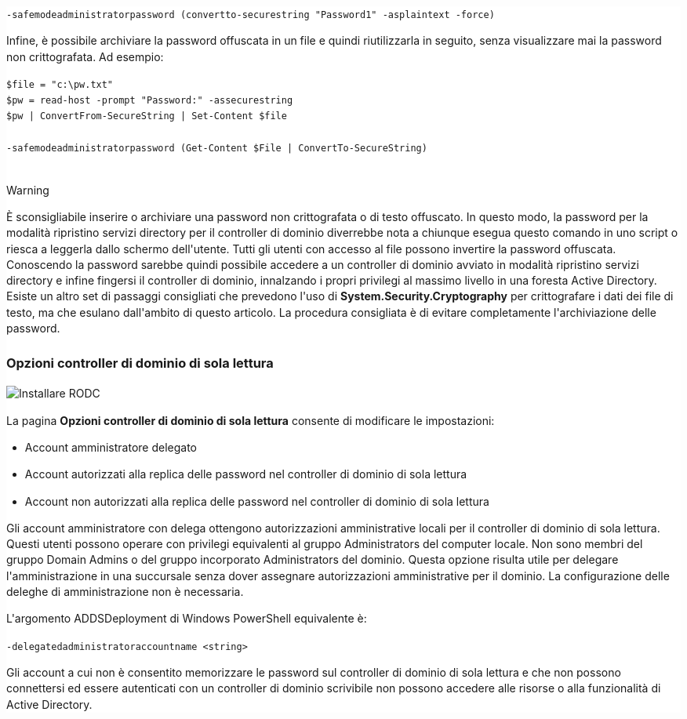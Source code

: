 ```  
-safemodeadministratorpassword (convertto-securestring "Password1" -asplaintext -force)  
```  
  
Infine, è possibile archiviare la password offuscata in un file e quindi riutilizzarla in seguito, senza visualizzare mai la password non crittografata. Ad esempio:  
  
```  
$file = "c:\pw.txt"  
$pw = read-host -prompt "Password:" -assecurestring  
$pw | ConvertFrom-SecureString | Set-Content $file  
  
-safemodeadministratorpassword (Get-Content $File | ConvertTo-SecureString)  
  
```  
  
> [!WARNING]  
> È sconsigliabile inserire o archiviare una password non crittografata o di testo offuscato. In questo modo, la password per la modalità ripristino servizi directory per il controller di dominio diverrebbe nota a chiunque esegua questo comando in uno script o riesca a leggerla dallo schermo dell'utente.  Tutti gli utenti con accesso al file possono invertire la password offuscata. Conoscendo la password sarebbe quindi possibile accedere a un controller di dominio avviato in modalità ripristino servizi directory e infine fingersi il controller di dominio, innalzando i propri privilegi al massimo livello in una foresta Active Directory. Esiste un altro set di passaggi consigliati che prevedono l'uso di **System.Security.Cryptography** per crittografare i dati dei file di testo, ma che esulano dall'ambito di questo articolo. La procedura consigliata è di evitare completamente l'archiviazione delle password.  
  
### <a name="rodc-options"></a>Opzioni controller di dominio di sola lettura  
![Installare RODC](media/Install-a-Windows-Server-2012-Active-Directory-Read-Only-Domain-Controller--RODC---Level-200-/ADDS_SMI_TR_RODCOptions.png)  
  
La pagina **Opzioni controller di dominio di sola lettura** consente di modificare le impostazioni:  
  
-   Account amministratore delegato  
  
-   Account autorizzati alla replica delle password nel controller di dominio di sola lettura  
  
-   Account non autorizzati alla replica delle password nel controller di dominio di sola lettura  
  
Gli account amministratore con delega ottengono autorizzazioni amministrative locali per il controller di dominio di sola lettura. Questi utenti possono operare con privilegi equivalenti al gruppo Administrators del computer locale.  Non sono membri del gruppo Domain Admins o del gruppo incorporato Administrators del dominio. Questa opzione risulta utile per delegare l'amministrazione in una succursale senza dover assegnare autorizzazioni amministrative per il dominio. La configurazione delle deleghe di amministrazione non è necessaria.  
  
L'argomento ADDSDeployment di Windows PowerShell equivalente è:  
  
```  
-delegatedadministratoraccountname <string>  
```  
  
Gli account a cui non è consentito memorizzare le password sul controller di dominio di sola lettura e che non possono connettersi ed essere autenticati con un controller di dominio scrivibile non possono accedere alle risorse o alla funzionalità di Active Directory.  
  